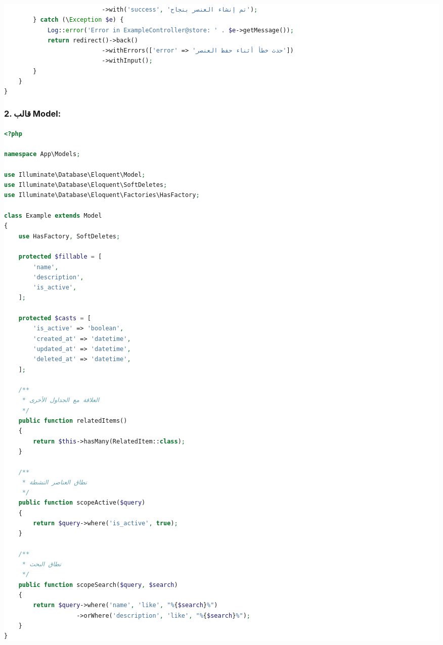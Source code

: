 ```php
                           ->with('success', 'تم إنشاء العنصر بنجاح');
        } catch (\Exception $e) {
            Log::error('Error in ExampleController@store: ' . $e->getMessage());
            return redirect()->back()
                           ->withErrors(['error' => 'حدث خطأ أثناء حفظ العنصر'])
                           ->withInput();
        }
    }
}
```

### **2. قالب Model:**
```php
<?php

namespace App\Models;

use Illuminate\Database\Eloquent\Model;
use Illuminate\Database\Eloquent\SoftDeletes;
use Illuminate\Database\Eloquent\Factories\HasFactory;

class Example extends Model
{
    use HasFactory, SoftDeletes;

    protected $fillable = [
        'name',
        'description',
        'is_active',
    ];

    protected $casts = [
        'is_active' => 'boolean',
        'created_at' => 'datetime',
        'updated_at' => 'datetime',
        'deleted_at' => 'datetime',
    ];

    /**
     * العلاقة مع الجداول الأخرى
     */
    public function relatedItems()
    {
        return $this->hasMany(RelatedItem::class);
    }

    /**
     * نطاق العناصر النشطة
     */
    public function scopeActive($query)
    {
        return $query->where('is_active', true);
    }

    /**
     * نطاق البحث
     */
    public function scopeSearch($query, $search)
    {
        return $query->where('name', 'like', "%{$search}%")
                    ->orWhere('description', 'like', "%{$search}%");
    }
}
```